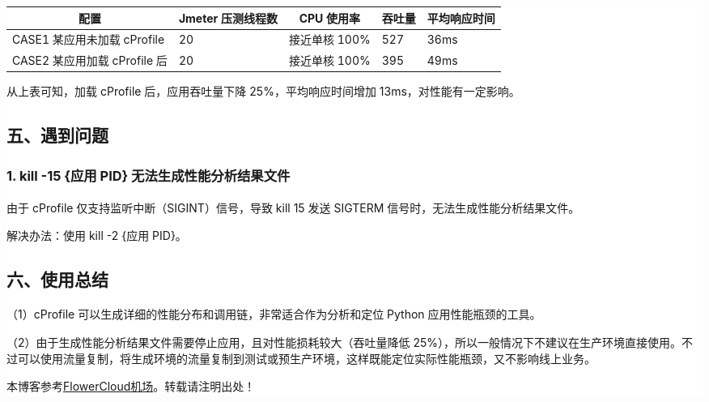 

| 配置 | Jmeter 压测线程数 | CPU 使用率 | 吞吐量 | 平均响应时间 |
| --- | --- | --- | --- | --- |
| CASE1 某应用未加载 cProfile | 20 | 接近单核 100% | 527 | 36ms |
| CASE2 某应用加载 cProfile 后 | 20 | 接近单核 100% | 395 | 49ms |


从上表可知，加载 cProfile 后，应用吞吐量下降 25%，平均响应时间增加 13ms，对性能有一定影响。


## 五、遇到问题


### 1\. kill \-15 {应用 PID} 无法生成性能分析结果文件


由于 cProfile 仅支持监听中断（SIGINT）信号，导致 kill 15 发送 SIGTERM 信号时，无法生成性能分析结果文件。


解决办法：使用 kill \-2 {应用 PID}。


## 六、使用总结


（1）cProfile 可以生成详细的性能分布和调用链，非常适合作为分析和定位 Python 应用性能瓶颈的工具。


（2）由于生成性能分析结果文件需要停止应用，且对性能损耗较大（吞吐量降低 25%），所以一般情况下不建议在生产环境直接使用。不过可以使用流量复制，将生成环境的流量复制到测试或预生产环境，这样既能定位实际性能瓶颈，又不影响线上业务。


 本博客参考[FlowerCloud机场](https://hushicha.org)。转载请注明出处！
